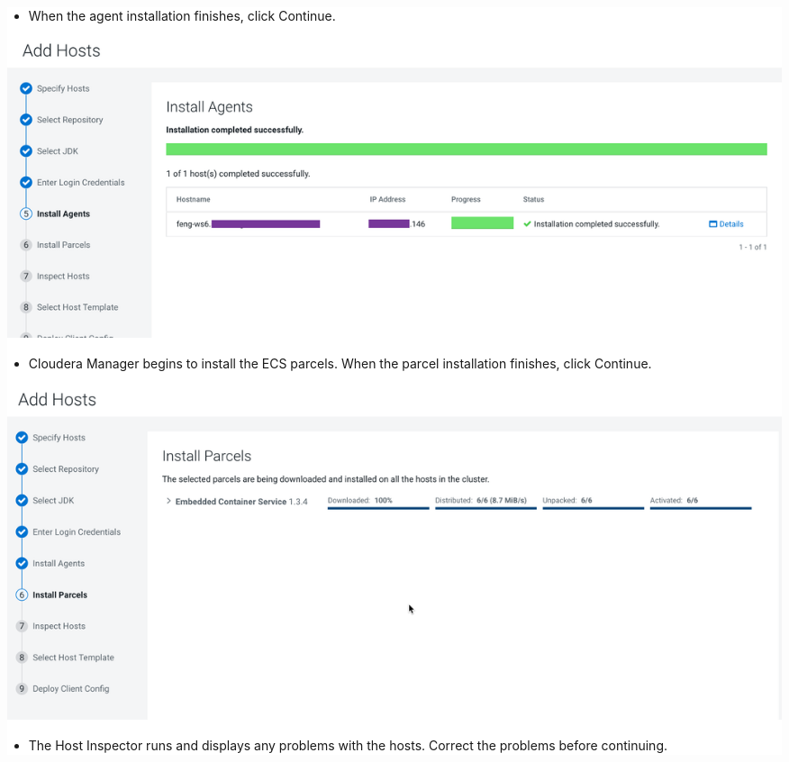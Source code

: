 - When the agent installation finishes, click Continue.

![](../../assets/images/ds/addnode11.png)

- Cloudera Manager begins to install the ECS parcels. When the parcel installation finishes, click Continue.

![](../../assets/images/ds/addnode12.png)

- The Host Inspector runs and displays any problems with the hosts. Correct the problems before continuing.
